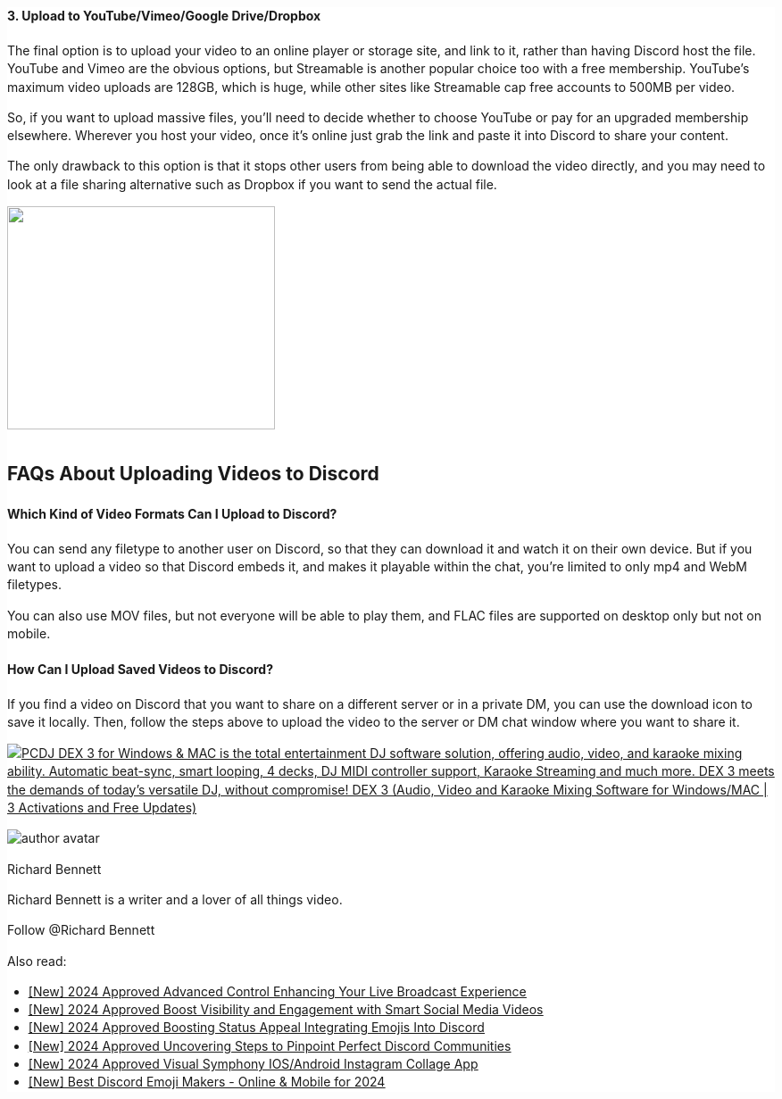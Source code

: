 #### 3\. Upload to YouTube/Vimeo/Google Drive/Dropbox

The final option is to upload your video to an online player or storage site, and link to it, rather than having Discord host the file. YouTube and Vimeo are the obvious options, but Streamable is another popular choice too with a free membership. YouTube’s maximum video uploads are 128GB, which is huge, while other sites like Streamable cap free accounts to 500MB per video.

So, if you want to upload massive files, you’ll need to decide whether to choose YouTube or pay for an upgraded membership elsewhere. Wherever you host your video, once it’s online just grab the link and paste it into Discord to share your content.

The only drawback to this option is that it stops other users from being able to download the video directly, and you may need to look at a file sharing alternative such as Dropbox if you want to send the actual file.


<a href="https://united.elfm.net/c/5597632/748964/4704" target="_top" id="748964"><img src="//a.impactradius-go.com/display-ad/4704-748964" border="0" alt="" width="300" height="250"/></a><img height="0" width="0" src="https://united.elfm.net/i/5597632/748964/4704" style="position:absolute;visibility:hidden;" border="0" />

## FAQs About Uploading Videos to Discord

#### Which Kind of Video Formats Can I Upload to Discord?

You can send any filetype to another user on Discord, so that they can download it and watch it on their own device. But if you want to upload a video so that Discord embeds it, and makes it playable within the chat, you’re limited to only mp4 and WebM filetypes.

You can also use MOV files, but not everyone will be able to play them, and FLAC files are supported on desktop only but not on mobile.

#### How Can I Upload Saved Videos to Discord?

If you find a video on Discord that you want to share on a different server or in a private DM, you can use the download icon to save it locally. Then, follow the steps above to upload the video to the server or DM chat window where you want to share it.


<a href="https://shop.pcdj.com/order/checkout.php?PRODS=4698824&QTY=1&AFFILIATE=108875&CART=1"> <img src="https://secure.avangate.com/images/merchant/47f4b6321e9fd8e8f7326a6adc1a7c1e/products/dex3pro-screenshot-homepage.png" border="0">PCDJ DEX 3 for Windows & MAC is the total entertainment DJ software solution, offering audio, video, and karaoke mixing ability. Automatic beat-sync, smart looping, 4 decks, DJ MIDI controller support, Karaoke Streaming and much more. 
DEX 3 meets the demands of today’s versatile DJ, without compromise! 
DEX 3 (Audio, Video and Karaoke Mixing Software for Windows/MAC | 3 Activations and Free Updates)</a>

![author avatar](https://images.wondershare.com/filmora/article-images/richard-bennett.jpg)

Richard Bennett

Richard Bennett is a writer and a lover of all things video.

Follow @Richard Bennett

<span class="atpl-alsoreadstyle">Also read:</span>
<div><ul>
<li><a href="https://discord-videos.techidaily.com/new-2024-approved-advanced-control-enhancing-your-live-broadcast-experience/"><u>[New] 2024 Approved  Advanced Control  Enhancing Your Live Broadcast Experience</u></a></li>
<li><a href="https://facebook-video-recording.techidaily.com/new-2024-approved-boost-visibility-and-engagement-with-smart-social-media-videos/"><u>[New] 2024 Approved  Boost Visibility and Engagement with Smart Social Media Videos</u></a></li>
<li><a href="https://discord-videos.techidaily.com/new-2024-approved-boosting-status-appeal-integrating-emojis-into-discord/"><u>[New] 2024 Approved  Boosting Status Appeal  Integrating Emojis Into Discord</u></a></li>
<li><a href="https://discord-videos.techidaily.com/new-2024-approved-uncovering-steps-to-pinpoint-perfect-discord-communities/"><u>[New] 2024 Approved  Uncovering  Steps to Pinpoint Perfect Discord Communities</u></a></li>
<li><a href="https://instagram-video-files.techidaily.com/new-2024-approved-visual-symphony-iosandroid-instagram-collage-app/"><u>[New] 2024 Approved  Visual Symphony  IOS/Android Instagram Collage App</u></a></li>
<li><a href="https://discord-videos.techidaily.com/new-best-discord-emoji-makers-online-and-mobile-for-2024/"><u>[New] Best Discord Emoji Makers - Online & Mobile for 2024</u></a></li>